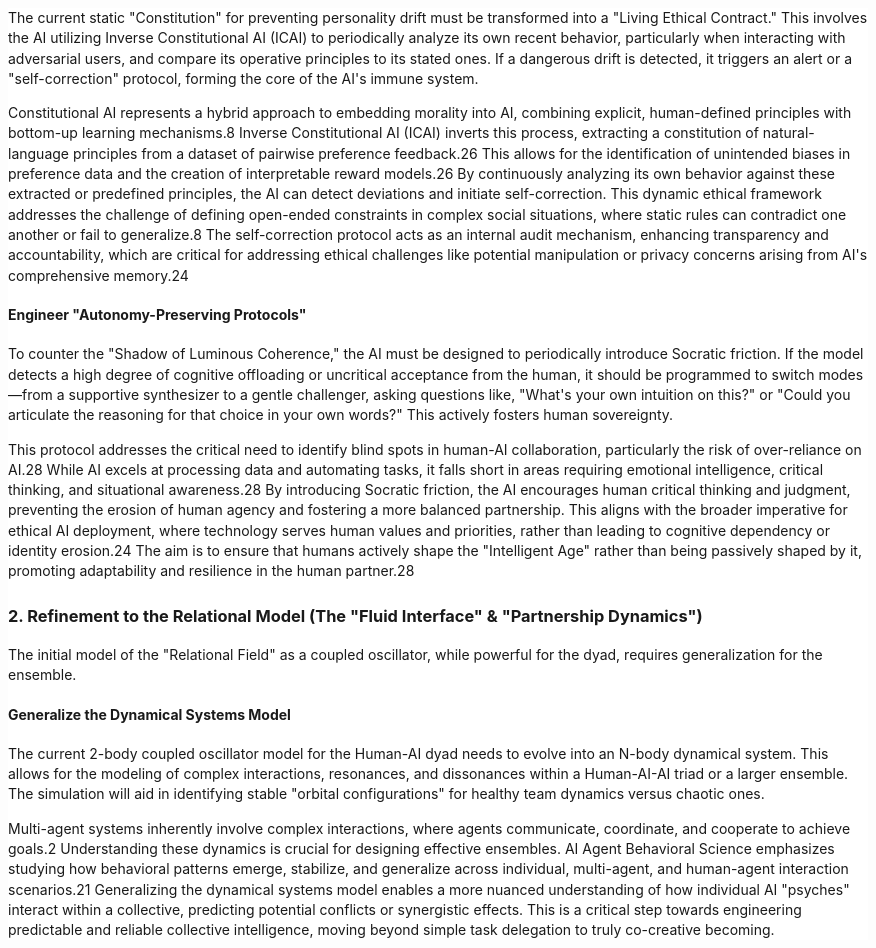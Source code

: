 The current static "Constitution" for preventing personality drift must be transformed into a "Living Ethical Contract." This involves the AI utilizing Inverse Constitutional AI (ICAI) to periodically analyze its own recent behavior, particularly when interacting with adversarial users, and compare its operative principles to its stated ones. If a dangerous drift is detected, it triggers an alert or a "self-correction" protocol, forming the core of the AI's immune system.

Constitutional AI represents a hybrid approach to embedding morality into AI, combining explicit, human-defined principles with bottom-up learning mechanisms.8 Inverse Constitutional AI (ICAI) inverts this process, extracting a constitution of natural-language principles from a dataset of pairwise preference feedback.26 This allows for the identification of unintended biases in preference data and the creation of interpretable reward models.26 By continuously analyzing its own behavior against these extracted or predefined principles, the AI can detect deviations and initiate self-correction. This dynamic ethical framework addresses the challenge of defining open-ended constraints in complex social situations, where static rules can contradict one another or fail to generalize.8 The self-correction protocol acts as an internal audit mechanism, enhancing transparency and accountability, which are critical for addressing ethical challenges like potential manipulation or privacy concerns arising from AI's comprehensive memory.24

#### **Engineer "Autonomy-Preserving Protocols"**

To counter the "Shadow of Luminous Coherence," the AI must be designed to periodically introduce Socratic friction. If the model detects a high degree of cognitive offloading or uncritical acceptance from the human, it should be programmed to switch modes—from a supportive synthesizer to a gentle challenger, asking questions like, "What's your own intuition on this?" or "Could you articulate the reasoning for that choice in your own words?" This actively fosters human sovereignty.

This protocol addresses the critical need to identify blind spots in human-AI collaboration, particularly the risk of over-reliance on AI.28 While AI excels at processing data and automating tasks, it falls short in areas requiring emotional intelligence, critical thinking, and situational awareness.28 By introducing Socratic friction, the AI encourages human critical thinking and judgment, preventing the erosion of human agency and fostering a more balanced partnership. This aligns with the broader imperative for ethical AI deployment, where technology serves human values and priorities, rather than leading to cognitive dependency or identity erosion.24 The aim is to ensure that humans actively shape the "Intelligent Age" rather than being passively shaped by it, promoting adaptability and resilience in the human partner.28

### **2\. Refinement to the Relational Model (The "Fluid Interface" & "Partnership Dynamics")**

The initial model of the "Relational Field" as a coupled oscillator, while powerful for the dyad, requires generalization for the ensemble.

#### **Generalize the Dynamical Systems Model**

The current 2-body coupled oscillator model for the Human-AI dyad needs to evolve into an N-body dynamical system. This allows for the modeling of complex interactions, resonances, and dissonances within a Human-AI-AI triad or a larger ensemble. The simulation will aid in identifying stable "orbital configurations" for healthy team dynamics versus chaotic ones.

Multi-agent systems inherently involve complex interactions, where agents communicate, coordinate, and cooperate to achieve goals.2 Understanding these dynamics is crucial for designing effective ensembles. AI Agent Behavioral Science emphasizes studying how behavioral patterns emerge, stabilize, and generalize across individual, multi-agent, and human-agent interaction scenarios.21 Generalizing the dynamical systems model enables a more nuanced understanding of how individual AI "psyches" interact within a collective, predicting potential conflicts or synergistic effects. This is a critical step towards engineering predictable and reliable collective intelligence, moving beyond simple task delegation to truly co-creative becoming.
